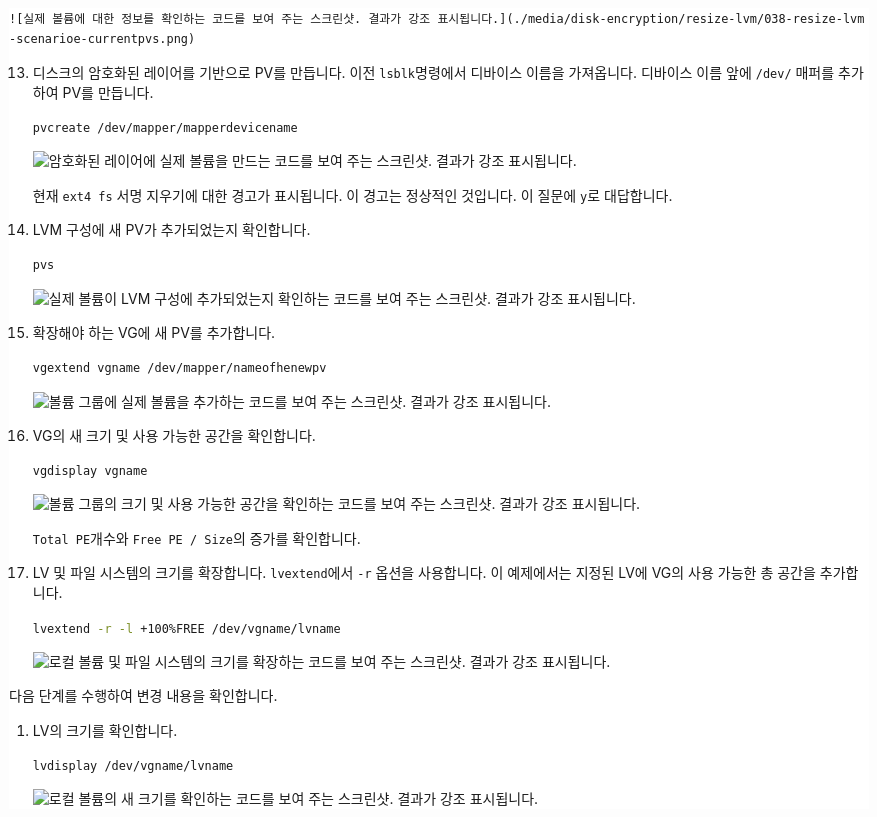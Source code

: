     ![실제 볼륨에 대한 정보를 확인하는 코드를 보여 주는 스크린샷. 결과가 강조 표시됩니다.](./media/disk-encryption/resize-lvm/038-resize-lvm-scenarioe-currentpvs.png)

13. 디스크의 암호화된 레이어를 기반으로 PV를 만듭니다. 이전 `lsblk`명령에서 디바이스 이름을 가져옵니다. 디바이스 이름 앞에 `/dev/` 매퍼를 추가하여 PV를 만듭니다.

    ``` bash
    pvcreate /dev/mapper/mapperdevicename
    ```

    ![암호화된 레이어에 실제 볼륨을 만드는 코드를 보여 주는 스크린샷. 결과가 강조 표시됩니다.](./media/disk-encryption/resize-lvm/038-resize-lvm-scenarioe-pvcreate.png)

    현재 `ext4 fs` 서명 지우기에 대한 경고가 표시됩니다. 이 경고는 정상적인 것입니다. 이 질문에 `y`로 대답합니다.

14. LVM 구성에 새 PV가 추가되었는지 확인합니다.

    ``` bash
    pvs
    ```

    ![실제 볼륨이 LVM 구성에 추가되었는지 확인하는 코드를 보여 주는 스크린샷. 결과가 강조 표시됩니다.](./media/disk-encryption/resize-lvm/038-resize-lvm-scenarioe-newpv.png)

15. 확장해야 하는 VG에 새 PV를 추가합니다.

    ``` bash
    vgextend vgname /dev/mapper/nameofhenewpv
    ```

    ![볼륨 그룹에 실제 볼륨을 추가하는 코드를 보여 주는 스크린샷. 결과가 강조 표시됩니다.](./media/disk-encryption/resize-lvm/038-resize-lvm-scenarioe-vgextent.png)

16. VG의 새 크기 및 사용 가능한 공간을 확인합니다.

    ``` bash
    vgdisplay vgname
    ```

    ![볼륨 그룹의 크기 및 사용 가능한 공간을 확인하는 코드를 보여 주는 스크린샷. 결과가 강조 표시됩니다.](./media/disk-encryption/resize-lvm/038-resize-lvm-scenarioe-vgdisplay.png)

    `Total PE`개수와 `Free PE / Size`의 증가를 확인합니다.

17. LV 및 파일 시스템의 크기를 확장합니다. `lvextend`에서 `-r` 옵션을 사용합니다. 이 예제에서는 지정된 LV에 VG의 사용 가능한 총 공간을 추가합니다.

    ``` bash
    lvextend -r -l +100%FREE /dev/vgname/lvname
    ```

    ![로컬 볼륨 및 파일 시스템의 크기를 확장하는 코드를 보여 주는 스크린샷. 결과가 강조 표시됩니다.](./media/disk-encryption/resize-lvm/038-resize-lvm-scenarioe-lvextend.png)

다음 단계를 수행하여 변경 내용을 확인합니다.

1. LV의 크기를 확인합니다.

    ``` bash
    lvdisplay /dev/vgname/lvname
    ```

    ![로컬 볼륨의 새 크기를 확인하는 코드를 보여 주는 스크린샷. 결과가 강조 표시됩니다.](./media/disk-encryption/resize-lvm/038-resize-lvm-scenarioe-lvdisplay.png)
